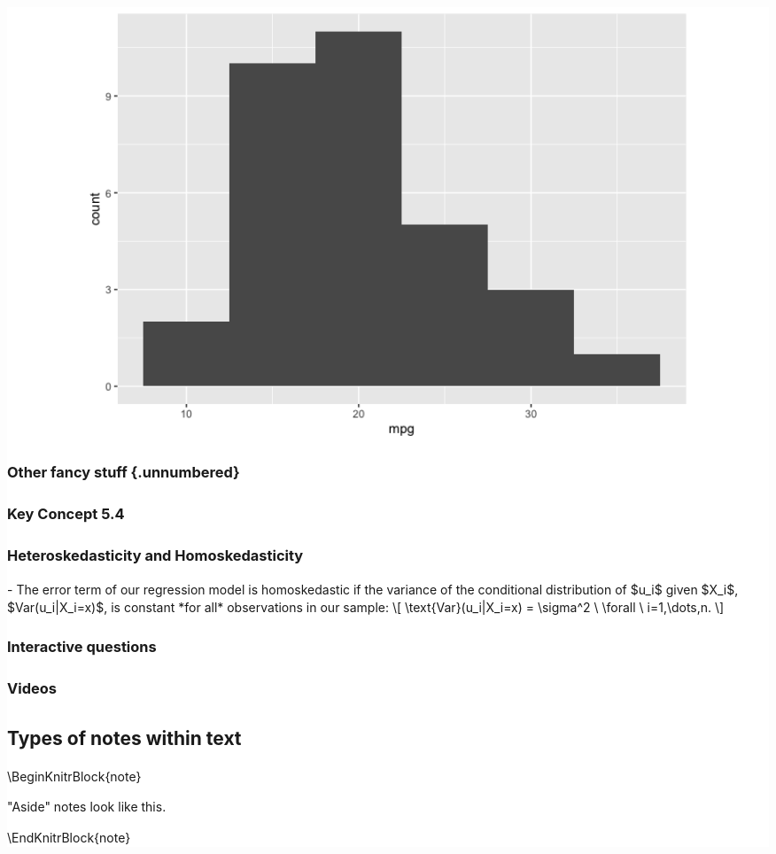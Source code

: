 <img src="template_project_files/figure-html/unnamed-chunk-10-1.png" width="80%" style="display: block; margin: auto;" />

### Other fancy stuff {.unnumbered}


<div class = "keyconcept" id="KC5.4">
<h3 class = "right"> Key Concept 5.4 </h3>
<h3 class = "left"> Heteroskedasticity and Homoskedasticity </h3>
- The error term of our regression model is homoskedastic if the variance of the conditional distribution of $u_i$ given $X_i$, $Var(u_i|X_i=x)$, is constant *for all* observations in our sample:
\[ \text{Var}(u_i|X_i=x) = \sigma^2 \ \forall \ i=1,\dots,n. \]

</div>

### Interactive questions

<iframe src="https://os301.shinyapps.io/Question/?showcase=0" width="80%" height="210px" data-external="1"></iframe>

### Videos

<iframe src="https://os301.shinyapps.io/Video/?showcase=0" width="80%" height="400px" data-external="1"></iframe>

## Types of notes within text

\BeginKnitrBlock{note}<div class="note">
"Aside" notes look like this.
</div>\EndKnitrBlock{note}


[^chapter_1_sample-1]: (Isn't that catchy?)